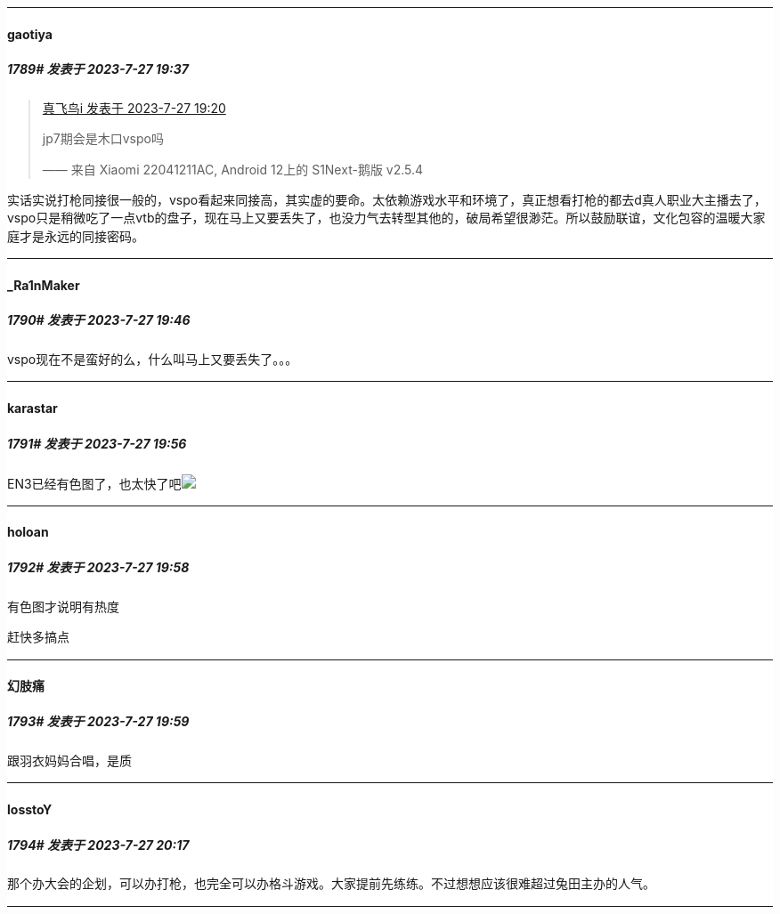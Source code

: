 
*****

####  gaotiya  
##### 1789#       发表于 2023-7-27 19:37

<blockquote><a href="httphttps://bbs.saraba1st.com/2b/forum.php?mod=redirect&amp;goto=findpost&amp;pid=61811277&amp;ptid=2144166" target="_blank">真飞鸟i 发表于 2023-7-27 19:20</a>

jp7期会是木口vspo吗

—— 来自 Xiaomi 22041211AC, Android 12上的 S1Next-鹅版 v2.5.4</blockquote>
实话实说打枪同接很一般的，vspo看起来同接高，其实虚的要命。太依赖游戏水平和环境了，真正想看打枪的都去d真人职业大主播去了，vspo只是稍微吃了一点vtb的盘子，现在马上又要丢失了，也没力气去转型其他的，破局希望很渺茫。所以鼓励联谊，文化包容的温暖大家庭才是永远的同接密码。


*****

####  _Ra1nMaker  
##### 1790#       发表于 2023-7-27 19:46

vspo现在不是蛮好的么，什么叫马上又要丢失了。。。


*****

####  karastar  
##### 1791#       发表于 2023-7-27 19:56

EN3已经有色图了，也太快了吧<img src="https://static.saraba1st.com/image/smiley/face2017/067.png" referrerpolicy="no-referrer">

*****

####  holoan  
##### 1792#       发表于 2023-7-27 19:58

有色图才说明有热度

赶快多搞点

*****

####  幻肢痛  
##### 1793#       发表于 2023-7-27 19:59

跟羽衣妈妈合唱，是质


*****

####  losstoY  
##### 1794#       发表于 2023-7-27 20:17

那个办大会的企划，可以办打枪，也完全可以办格斗游戏。大家提前先练练。不过想想应该很难超过兔田主办的人气。

*****
